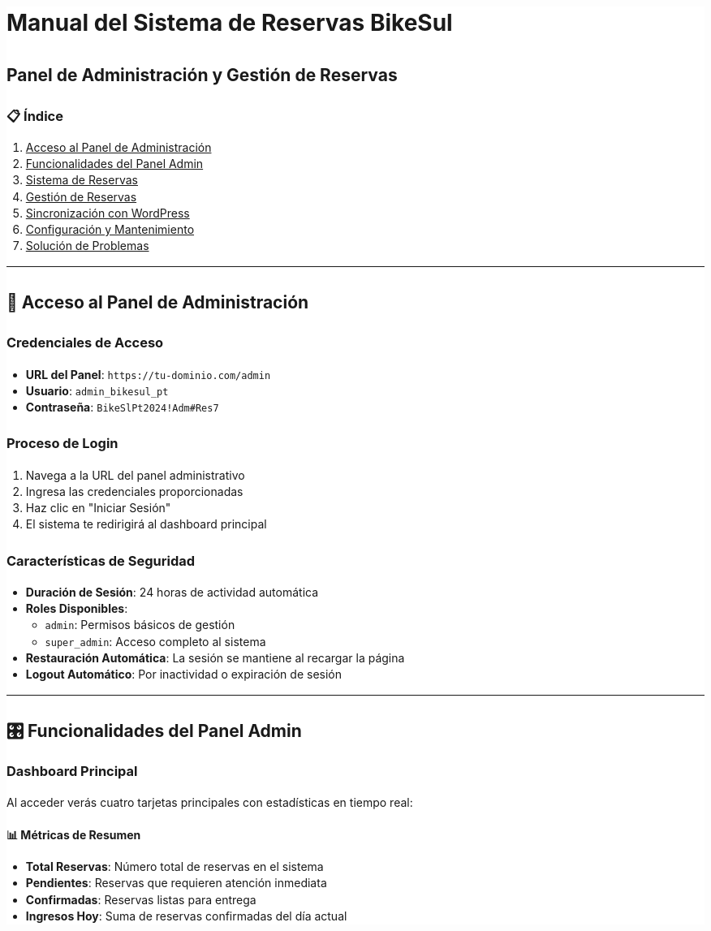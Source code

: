 # Manual del Sistema de Reservas BikeSul
## Panel de Administración y Gestión de Reservas

### 📋 Índice
1. [Acceso al Panel de Administración](#acceso-al-panel-de-administración)
2. [Funcionalidades del Panel Admin](#funcionalidades-del-panel-admin)
3. [Sistema de Reservas](#sistema-de-reservas)
4. [Gestión de Reservas](#gestión-de-reservas)
5. [Sincronización con WordPress](#sincronización-con-wordpress)
6. [Configuración y Mantenimiento](#configuración-y-mantenimiento)
7. [Solución de Problemas](#solución-de-problemas)

---

## 🔐 Acceso al Panel de Administración

### Credenciales de Acceso
- **URL del Panel**: `https://tu-dominio.com/admin`
- **Usuario**: `admin_bikesul_pt`
- **Contraseña**: `BikeSlPt2024!Adm#Res7`

### Proceso de Login
1. Navega a la URL del panel administrativo
2. Ingresa las credenciales proporcionadas
3. Haz clic en "Iniciar Sesión"
4. El sistema te redirigirá al dashboard principal

### Características de Seguridad
- **Duración de Sesión**: 24 horas de actividad automática
- **Roles Disponibles**: 
  - `admin`: Permisos básicos de gestión
  - `super_admin`: Acceso completo al sistema
- **Restauración Automática**: La sesión se mantiene al recargar la página
- **Logout Automático**: Por inactividad o expiración de sesión

---

## 🎛️ Funcionalidades del Panel Admin

### Dashboard Principal
Al acceder verás cuatro tarjetas principales con estadísticas en tiempo real:

#### 📊 Métricas de Resumen
- **Total Reservas**: Número total de reservas en el sistema
- **Pendientes**: Reservas que requieren atención inmediata
- **Confirmadas**: Reservas listas para entrega
- **Ingresos Hoy**: Suma de reservas confirmadas del día actual
